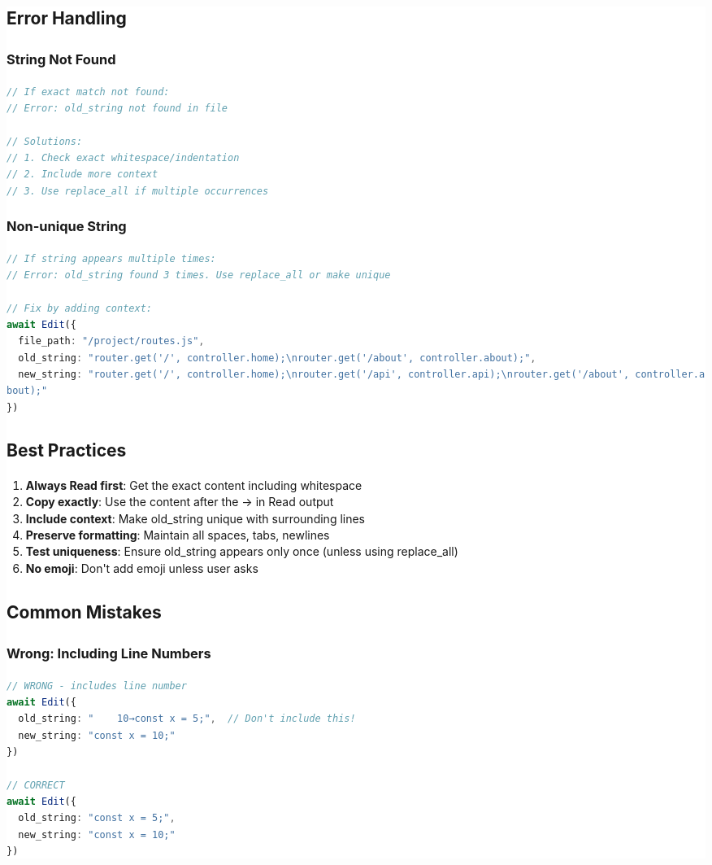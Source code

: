 ## Error Handling

### String Not Found
```typescript
// If exact match not found:
// Error: old_string not found in file

// Solutions:
// 1. Check exact whitespace/indentation
// 2. Include more context
// 3. Use replace_all if multiple occurrences
```

### Non-unique String
```typescript
// If string appears multiple times:
// Error: old_string found 3 times. Use replace_all or make unique

// Fix by adding context:
await Edit({
  file_path: "/project/routes.js",
  old_string: "router.get('/', controller.home);\nrouter.get('/about', controller.about);",
  new_string: "router.get('/', controller.home);\nrouter.get('/api', controller.api);\nrouter.get('/about', controller.about);"
})
```

## Best Practices

1. **Always Read first**: Get the exact content including whitespace
2. **Copy exactly**: Use the content after the → in Read output
3. **Include context**: Make old_string unique with surrounding lines
4. **Preserve formatting**: Maintain all spaces, tabs, newlines
5. **Test uniqueness**: Ensure old_string appears only once (unless using replace_all)
6. **No emoji**: Don't add emoji unless user asks

## Common Mistakes

### Wrong: Including Line Numbers
```typescript
// WRONG - includes line number
await Edit({
  old_string: "    10→const x = 5;",  // Don't include this!
  new_string: "const x = 10;"
})

// CORRECT
await Edit({
  old_string: "const x = 5;",
  new_string: "const x = 10;"
})
```
